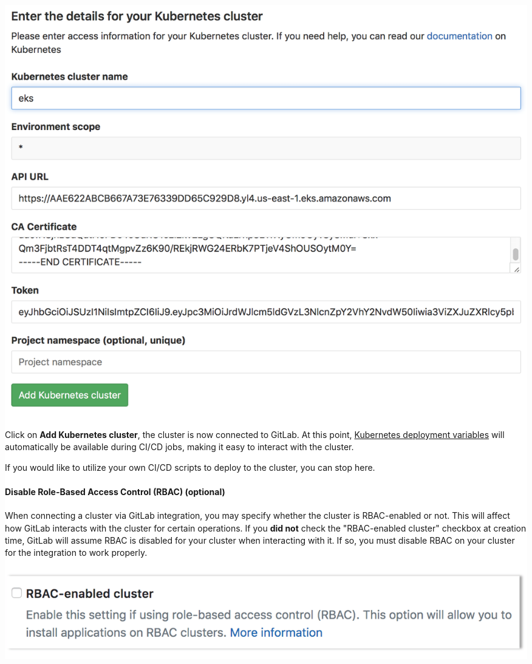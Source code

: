 ![Add Cluster](img/add_cluster.png)

Click on **Add Kubernetes cluster**, the cluster is now connected to GitLab.
At this point, [Kubernetes deployment variables](index.md#deployment-variables) will
automatically be available during CI/CD jobs, making it easy to interact with the cluster.

If you would like to utilize your own CI/CD scripts to deploy to the cluster, you can stop here.

#### Disable Role-Based Access Control (RBAC) (optional)

When connecting a cluster via GitLab integration, you may specify whether the
cluster is RBAC-enabled or not. This will affect how GitLab interacts with the
cluster for certain operations. If you **did not** check the "RBAC-enabled cluster"
checkbox at creation time, GitLab will assume RBAC is disabled for your cluster
when interacting with it. If so, you must disable RBAC on your cluster for the
integration to work properly.

![rbac](img/rbac.png)
